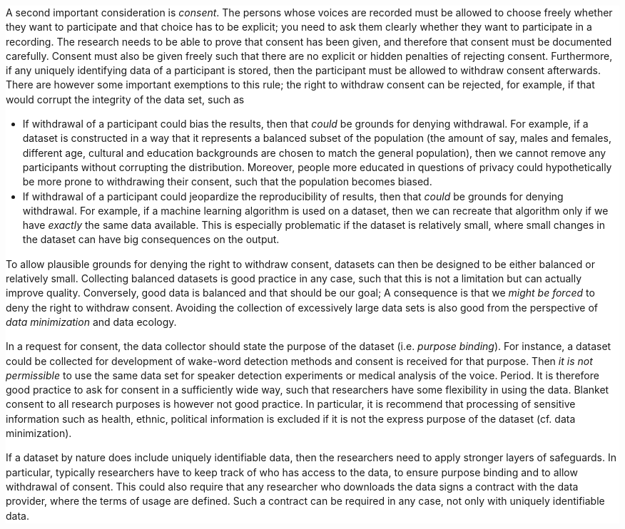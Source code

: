 A second important consideration is *consent*. The persons whose voices
are recorded must be allowed to choose freely whether they want to
participate and that choice has to be explicit; you need to ask them
clearly whether they want to participate in a recording. The research
needs to be able to prove that consent has been given, and therefore
that consent must be documented carefully. Consent must also be given
freely such that there are no explicit or hidden penalties of rejecting
consent. Furthermore, if any uniquely identifying data of a participant
is stored, then the participant must be allowed to withdraw consent
afterwards. There are however some important exemptions to this rule;
the right to withdraw consent can be rejected, for example, if that
would corrupt the integrity of the data set, such as

-   If withdrawal of a participant could bias the results, then that
    *could* be grounds for denying withdrawal. For example, if a dataset
    is constructed in a way that it represents a balanced subset of the
    population (the amount of say, males and females, different age,
    cultural and education backgrounds are chosen to match the general
    population), then we cannot remove any participants without
    corrupting the distribution. Moreover, people more educated in
    questions of privacy could hypothetically be more prone to
    withdrawing their consent, such that the population becomes biased.
-   If withdrawal of a participant could jeopardize the reproducibility
    of results, then that *could* be grounds for denying withdrawal. For
    example, if a machine learning algorithm is used on a dataset, then
    we can recreate that algorithm only if we have *exactly* the same
    data available. This is especially problematic if the dataset is
    relatively small, where small changes in the dataset can have big
    consequences on the output.

To allow plausible grounds for denying the right to withdraw consent,
datasets can then be designed to be either balanced or relatively small.
Collecting balanced datasets is good practice in any case, such that
this is not a limitation but can actually improve quality. Conversely,
good data is balanced and that should be our goal; A consequence is that
we *might be forced* to deny the right to withdraw consent. Avoiding the
collection of excessively large data sets is also good from the
perspective of *data minimization* and data ecology.

In a request for consent, the data collector should state the purpose of
the dataset (i.e. *purpose binding*). For instance, a dataset could be
collected for development of wake-word detection methods and consent is
received for that purpose. Then *it is not permissible* to use the same
data set for speaker detection experiments or medical analysis of the
voice. Period. It is therefore good practice to ask for consent in a
sufficiently wide way, such that researchers have some flexibility in
using the data. Blanket consent to all research purposes is however not
good practice. In particular, it is recommend that processing of
sensitive information such as health, ethnic, political information is
excluded if it is not the express purpose of the dataset (cf. data
minimization).

If a dataset by nature does include uniquely identifiable data, then the
researchers need to apply stronger layers of safeguards. In particular,
typically researchers have to keep track of who has access to the data,
to ensure purpose binding and to allow withdrawal of consent. This could
also require that any researcher who downloads the data signs a contract
with the data provider, where the terms of usage are defined. Such a
contract can be required in any case, not only with uniquely
identifiable data.
